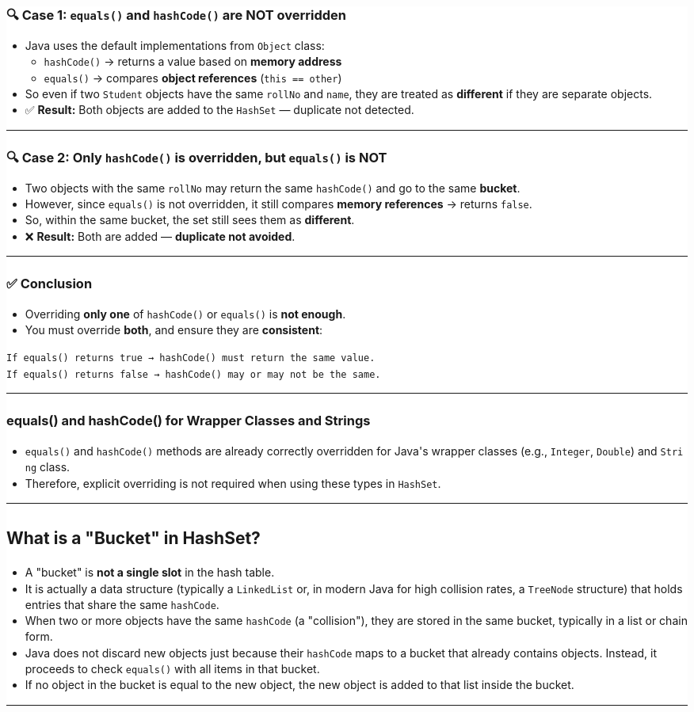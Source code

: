 
### 🔍 Case 1: `equals()` and `hashCode()` are **NOT overridden**

- Java uses the default implementations from `Object` class:
  - `hashCode()` → returns a value based on **memory address**
  - `equals()` → compares **object references** (`this == other`)
- So even if two `Student` objects have the same `rollNo` and `name`, they are treated as **different** if they are separate objects.
- ✅ **Result:** Both objects are added to the `HashSet` — duplicate not detected.

---

### 🔍 Case 2: Only `hashCode()` is overridden, but `equals()` is NOT

- Two objects with the same `rollNo` may return the same `hashCode()` and go to the same **bucket**.
- However, since `equals()` is not overridden, it still compares **memory references** → returns `false`.
- So, within the same bucket, the set still sees them as **different**.
- ❌ **Result:** Both are added — **duplicate not avoided**.

---

### ✅ Conclusion

- Overriding **only one** of `hashCode()` or `equals()` is **not enough**.
- You must override **both**, and ensure they are **consistent**:

```text
If equals() returns true → hashCode() must return the same value.
If equals() returns false → hashCode() may or may not be the same.
```
---

### equals() and hashCode() for Wrapper Classes and Strings

- `equals()` and `hashCode()` methods are already correctly overridden for Java's wrapper classes (e.g., `Integer`, `Double`) and `String` class.
- Therefore, explicit overriding is not required when using these types in `HashSet`.

---

## What is a "Bucket" in HashSet?

- A "bucket" is **not a single slot** in the hash table.
- It is actually a data structure (typically a `LinkedList` or, in modern Java for high collision rates, a `TreeNode` structure) that holds entries that share the same `hashCode`.
- When two or more objects have the same `hashCode` (a "collision"), they are stored in the same bucket, typically in a list or chain form.
- Java does not discard new objects just because their `hashCode` maps to a bucket that already contains objects. Instead, it proceeds to check `equals()` with all items in that bucket.
- If no object in the bucket is equal to the new object, the new object is added to that list inside the bucket.

---